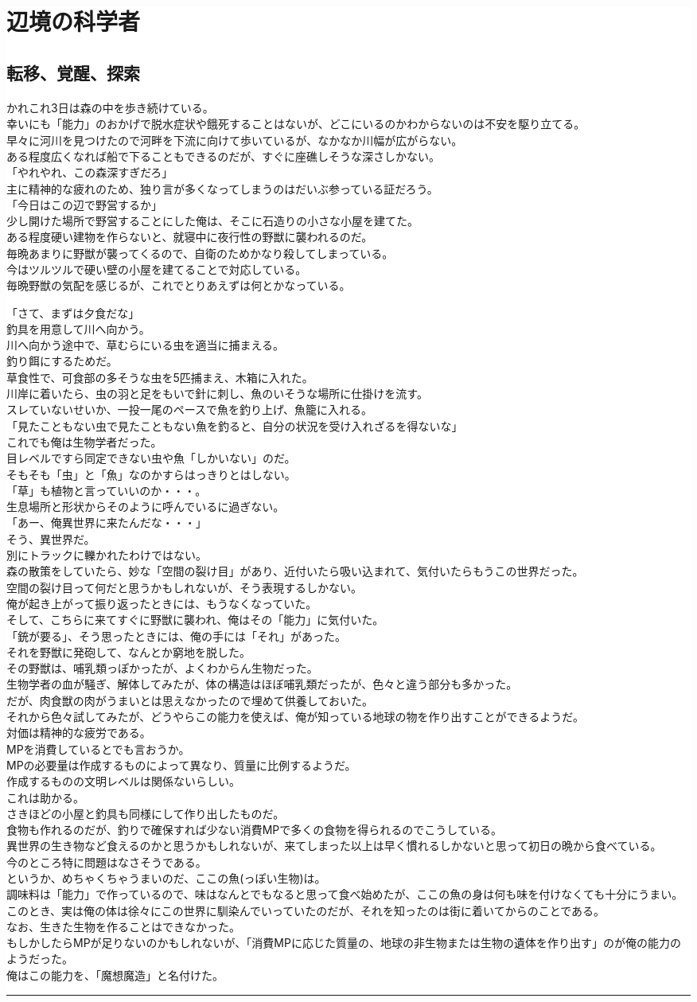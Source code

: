 # 辺境の科学者
## 転移、覚醒、探索
かれこれ3日は森の中を歩き続けている。  
幸いにも「能力」のおかげで脱水症状や餓死することはないが、どこにいるのかわからないのは不安を駆り立てる。  
早々に河川を見つけたので河畔を下流に向けて歩いているが、なかなか川幅が広がらない。  
ある程度広くなれば船で下ることもできるのだが、すぐに座礁しそうな深さしかない。  
「やれやれ、この森深すぎだろ」  
主に精神的な疲れのため、独り言が多くなってしまうのはだいぶ参っている証だろう。  
「今日はこの辺で野営するか」  
少し開けた場所で野営することにした俺は、そこに石造りの小さな小屋を建てた。  
ある程度硬い建物を作らないと、就寝中に夜行性の野獣に襲われるのだ。  
毎晩あまりに野獣が襲ってくるので、自衛のためかなり殺してしまっている。  
今はツルツルで硬い壁の小屋を建てることで対応している。  
毎晩野獣の気配を感じるが、これでとりあえずは何とかなっている。

「さて、まずは夕食だな」  
釣具を用意して川へ向かう。  
川へ向かう途中で、草むらにいる虫を適当に捕まえる。  
釣り餌にするためだ。  
草食性で、可食部の多そうな虫を5匹捕まえ、木箱に入れた。  
川岸に着いたら、虫の羽と足をもいで針に刺し、魚のいそうな場所に仕掛けを流す。  
スレていないせいか、一投一尾のペースで魚を釣り上げ、魚籠に入れる。  
「見たこともない虫で見たこともない魚を釣ると、自分の状況を受け入れざるを得ないな」  
これでも俺は生物学者だった。  
目レベルですら同定できない虫や魚「しかいない」のだ。  
そもそも「虫」と「魚」なのかすらはっきりとはしない。  
「草」も植物と言っていいのか・・・。  
生息場所と形状からそのように呼んでいるに過ぎない。  
「あー、俺異世界に来たんだな・・・」  
そう、異世界だ。  
別にトラックに轢かれたわけではない。  
森の散策をしていたら、妙な「空間の裂け目」があり、近付いたら吸い込まれて、気付いたらもうこの世界だった。  
空間の裂け目って何だと思うかもしれないが、そう表現するしかない。  
俺が起き上がって振り返ったときには、もうなくなっていた。  
そして、こちらに来てすぐに野獣に襲われ、俺はその「能力」に気付いた。  
「銃が要る」、そう思ったときには、俺の手には「それ」があった。  
それを野獣に発砲して、なんとか窮地を脱した。  
その野獣は、哺乳類っぽかったが、よくわからん生物だった。  
生物学者の血が騒ぎ、解体してみたが、体の構造はほぼ哺乳類だったが、色々と違う部分も多かった。  
だが、肉食獣の肉がうまいとは思えなかったので埋めて供養しておいた。  
それから色々試してみたが、どうやらこの能力を使えば、俺が知っている地球の物を作り出すことができるようだ。  
対価は精神的な疲労である。  
MPを消費しているとでも言おうか。  
MPの必要量は作成するものによって異なり、質量に比例するようだ。  
作成するものの文明レベルは関係ないらしい。  
これは助かる。  
さきほどの小屋と釣具も同様にして作り出したものだ。  
食物も作れるのだが、釣りで確保すれば少ない消費MPで多くの食物を得られるのでこうしている。  
異世界の生き物など食えるのかと思うかもしれないが、来てしまった以上は早く慣れるしかないと思って初日の晩から食べている。  
今のところ特に問題はなさそうである。  
というか、めちゃくちゃうまいのだ、ここの魚(っぽい生物)は。  
調味料は「能力」で作っているので、味はなんとでもなると思って食べ始めたが、ここの魚の身は何も味を付けなくても十分にうまい。  
このとき、実は俺の体は徐々にこの世界に馴染んでいっていたのだが、それを知ったのは街に着いてからのことである。  
なお、生きた生物を作ることはできなかった。  
もしかしたらMPが足りないのかもしれないが、「消費MPに応じた質量の、地球の非生物または生物の遺体を作り出す」のが俺の能力のようだった。  
俺はこの能力を、「魔想魔造」と名付けた。

---